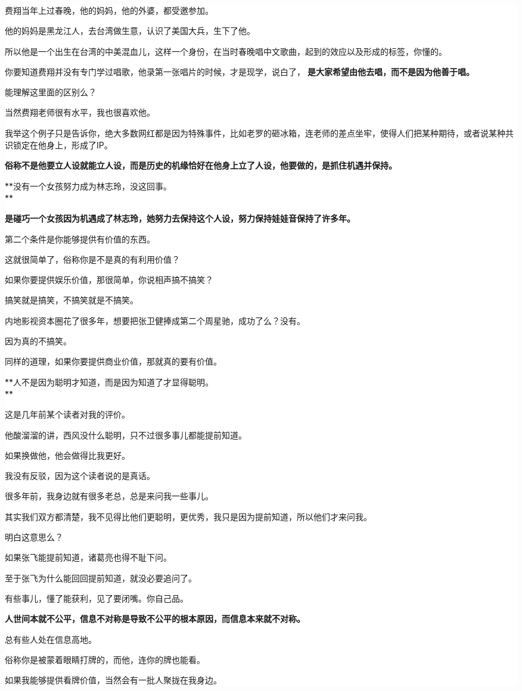 费翔当年上过春晚，他的妈妈，他的外婆，都受邀参加。  

他的妈妈是黑龙江人，去台湾做生意，认识了美国大兵，生下了他。

所以他是一个出生在台湾的中美混血儿，这样一个身份，在当时春晚唱中文歌曲，起到的效应以及形成的标签，你懂的。

你要知道费翔并没有专门学过唱歌，他录第一张唱片的时候，才是现学，说白了， **是大家希望由他去唱，而不是因为他善于唱。**

能理解这里面的区别么？

当然费翔老师很有水平，我也很喜欢他。  

我举这个例子只是告诉你，绝大多数网红都是因为特殊事件，比如老罗的砸冰箱，连老师的差点坐牢，使得人们把某种期待，或者说某种共识锁定在他身上，形成了IP。

 **俗称不是他要立人设就能立人设，而是历史的机缘恰好在他身上立了人设，他要做的，是抓住机遇并保持。**

 **没有一个女孩努力成为林志玲，没这回事。  
**

 **是碰巧一个女孩因为机遇成了林志玲，她努力去保持这个人设，努力保持娃娃音保持了许多年。**

第二个条件是你能够提供有价值的东西。

这就很简单了，俗称你是不是真的有利用价值？  

如果你要提供娱乐价值，那很简单，你说相声搞不搞笑？  

搞笑就是搞笑，不搞笑就是不搞笑。

内地影视资本圈花了很多年，想要把张卫健捧成第二个周星驰，成功了么？没有。  

因为真的不搞笑。  

同样的道理，如果你要提供商业价值，那就真的要有价值。  

 **人不是因为聪明才知道，而是因为知道了才显得聪明。  
**

这是几年前某个读者对我的评价。

他酸溜溜的讲，西风没什么聪明，只不过很多事儿都能提前知道。

如果换做他，他会做得比我更好。

我没有反驳，因为这个读者说的是真话。

很多年前，我身边就有很多老总，总是来问我一些事儿。  

其实我们双方都清楚，我不见得比他们更聪明，更优秀，我只是因为提前知道，所以他们才来问我。

明白这意思么？  

如果张飞能提前知道，诸葛亮也得不耻下问。

至于张飞为什么能回回提前知道，就没必要追问了。

有些事儿，懂了能获利，见了要闭嘴。你自己品。  

 **人世间本就不公平，信息不对称是导致不公平的根本原因，而信息本来就不对称。**

总有些人处在信息高地。  

俗称你是被蒙着眼睛打牌的，而他，连你的牌也能看。  

如果我能够提供看牌价值，当然会有一批人聚拢在我身边。  

